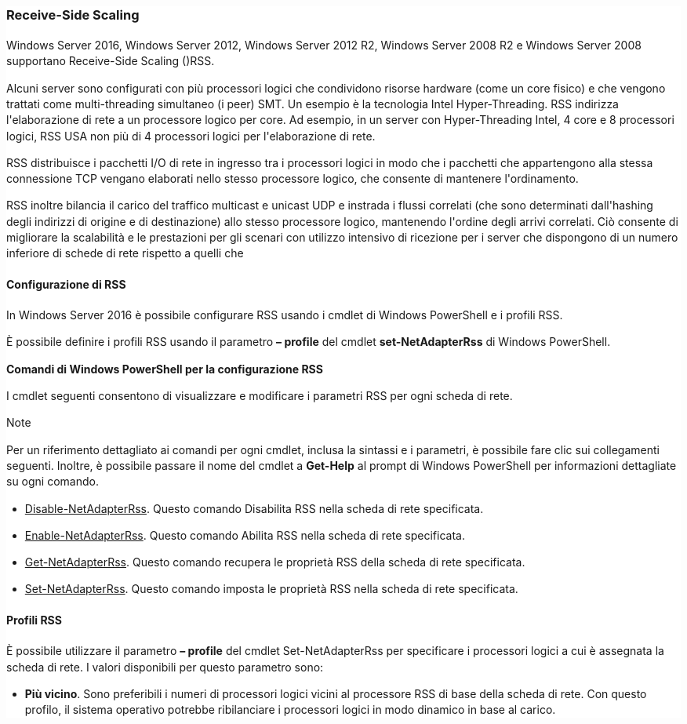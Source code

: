###  <a name="receive-side-scaling"></a><a name="bkmk_rss"></a>Receive-Side Scaling

Windows Server 2016, Windows Server 2012, Windows Server 2012 R2, Windows Server 2008 R2 e Windows Server 2008 supportano Receive-Side Scaling \(\)RSS. 

Alcuni server sono configurati con più processori logici che condividono risorse hardware \(come un core fisico\) e che vengono trattati come multi-threading simultaneo \(i peer\) SMT. Un esempio è la tecnologia Intel Hyper-Threading. RSS indirizza l'elaborazione di rete a un processore logico per core. Ad esempio, in un server con Hyper-Threading Intel, 4 core e 8 processori logici, RSS USA non più di 4 processori logici per l'elaborazione di rete.  

RSS distribuisce i pacchetti I/O di rete in ingresso tra i processori logici in modo che i pacchetti che appartengono alla stessa connessione TCP vengano elaborati nello stesso processore logico, che consente di mantenere l'ordinamento. 

RSS inoltre bilancia il carico del traffico multicast e unicast UDP e instrada i flussi correlati \(che sono determinati dall'hashing degli indirizzi di origine e di destinazione\) allo stesso processore logico, mantenendo l'ordine degli arrivi correlati. Ciò consente di migliorare la scalabilità e le prestazioni per gli scenari con utilizzo intensivo di ricezione per i server che dispongono di un numero inferiore di schede di rete rispetto a quelli che 

#### <a name="configuring-rss"></a>Configurazione di RSS

In Windows Server 2016 è possibile configurare RSS usando i cmdlet di Windows PowerShell e i profili RSS. 

È possibile definire i profili RSS usando il parametro **– profile** del cmdlet **set-NetAdapterRss** di Windows PowerShell.

**Comandi di Windows PowerShell per la configurazione RSS**

I cmdlet seguenti consentono di visualizzare e modificare i parametri RSS per ogni scheda di rete.
  
>[!NOTE]
>Per un riferimento dettagliato ai comandi per ogni cmdlet, inclusa la sintassi e i parametri, è possibile fare clic sui collegamenti seguenti. Inoltre, è possibile passare il nome del cmdlet a **Get-Help** al prompt di Windows PowerShell per informazioni dettagliate su ogni comando.  

- [Disable-NetAdapterRss](https://docs.microsoft.com/powershell/module/netadapter/Disable-NetAdapterRss). Questo comando Disabilita RSS nella scheda di rete specificata.

- [Enable-NetAdapterRss](https://docs.microsoft.com/powershell/module/netadapter/Enable-NetAdapterRss). Questo comando Abilita RSS nella scheda di rete specificata.
  
- [Get-NetAdapterRss](https://docs.microsoft.com/powershell/module/netadapter/Get-NetAdapterRss). Questo comando recupera le proprietà RSS della scheda di rete specificata.
  
- [Set-NetAdapterRss](https://docs.microsoft.com/powershell/module/netadapter/Set-NetAdapterRss). Questo comando imposta le proprietà RSS nella scheda di rete specificata.  

#### <a name="rss-profiles"></a>Profili RSS

È possibile utilizzare il parametro **– profile** del cmdlet Set-NetAdapterRss per specificare i processori logici a cui è assegnata la scheda di rete. I valori disponibili per questo parametro sono:

- **Più vicino**. Sono preferibili i numeri di processori logici vicini al processore RSS di base della scheda di rete. Con questo profilo, il sistema operativo potrebbe ribilanciare i processori logici in modo dinamico in base al carico.
  